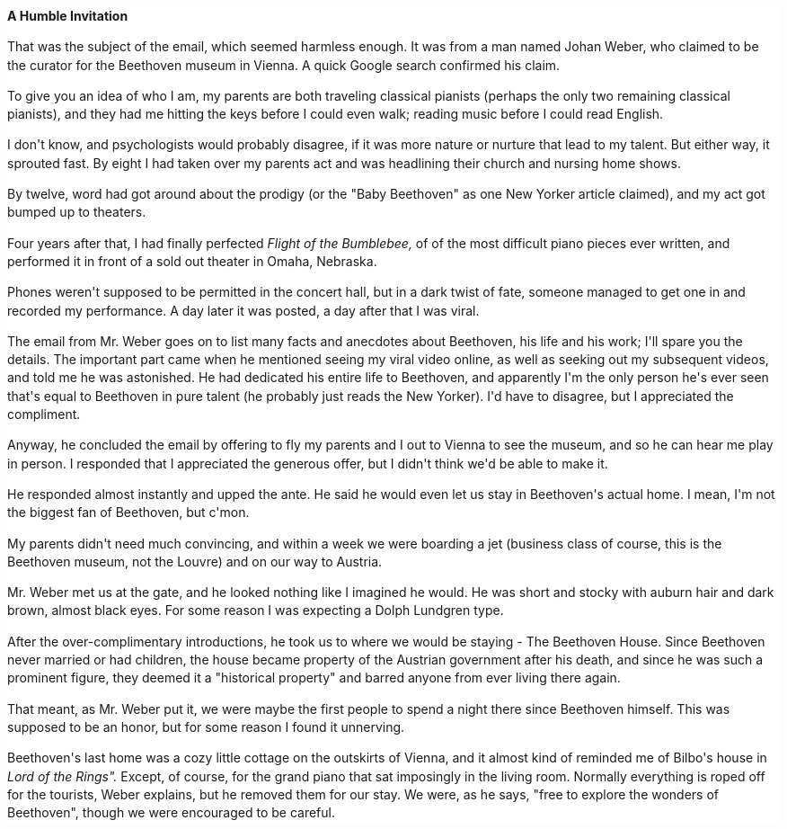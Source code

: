 **A Humble Invitation**

That was the subject of the email, which seemed harmless enough. It was from a man named Johan Weber, who claimed to be the curator for the Beethoven museum in Vienna. A quick Google search confirmed his claim.

To give you an idea of who I am, my parents are both traveling classical pianists (perhaps the only two remaining classical pianists), and they had me hitting the keys before I could even walk; reading music before I could read English. 

I don't know, and psychologists would probably disagree, if it was more nature or nurture that lead to my talent. But either way, it sprouted fast. By eight I had taken over my parents act and was headlining their church and nursing home shows. 

By twelve, word had got around about the prodigy (or the "Baby Beethoven" as one New Yorker article claimed), and my act got bumped up to theaters. 

Four years after that, I had finally perfected *Flight of the Bumblebee,* of of the most difficult piano pieces ever written, and performed it in front of a sold out theater in Omaha, Nebraska. 

Phones weren't supposed to be permitted in the concert hall, but in a dark twist of fate, someone managed to get one in and recorded my performance. A day later it was posted, a day after that I was viral. 

The email from Mr. Weber goes on to list many facts and anecdotes about Beethoven, his life and his work; I'll spare you the details. The important part came when he mentioned seeing my viral video online, as well as seeking out my subsequent videos, and told me he was astonished. He had dedicated his entire life to Beethoven, and apparently I'm the only person he's ever seen that's equal to Beethoven in pure talent (he probably just reads the New Yorker). I'd have to disagree, but I appreciated the compliment.

Anyway, he concluded the email by offering to fly my parents and I out to Vienna to see the museum, and so he can hear me play in person. I responded that I appreciated the generous offer, but I didn't think we'd be able to make it.

He responded almost instantly and upped the ante. He said he would even let us stay in Beethoven's actual home. I mean, I'm not the biggest fan of Beethoven, but c'mon.

My parents didn't need much convincing, and within a week we were boarding a jet (business class of course, this is the Beethoven museum, not the Louvre) and on our way to Austria.

Mr. Weber met us at the gate, and he looked nothing like I imagined he would. He was short and stocky with auburn hair and dark brown, almost black eyes. For some reason I was expecting a Dolph Lundgren type.

After the over-complimentary introductions, he took us to where we would be staying - The Beethoven House. Since Beethoven never married or had children, the house became property of the Austrian government after his death, and since he was such a prominent figure, they deemed it a "historical property" and barred anyone from ever living there again.

That meant, as Mr. Weber put it, we were maybe the first people to spend a night there since Beethoven himself. This was supposed to be an honor, but for some reason I found it unnerving.

Beethoven's last home was a cozy little cottage on the outskirts of Vienna, and it almost kind of reminded me of Bilbo's house in *Lord of the Rings".* Except, of course, for the grand piano that sat imposingly in the living room. Normally everything is roped off for the tourists, Weber explains, but he removed them for our stay. We were, as he says, "free to explore the wonders of Beethoven", though we were encouraged to be careful.
